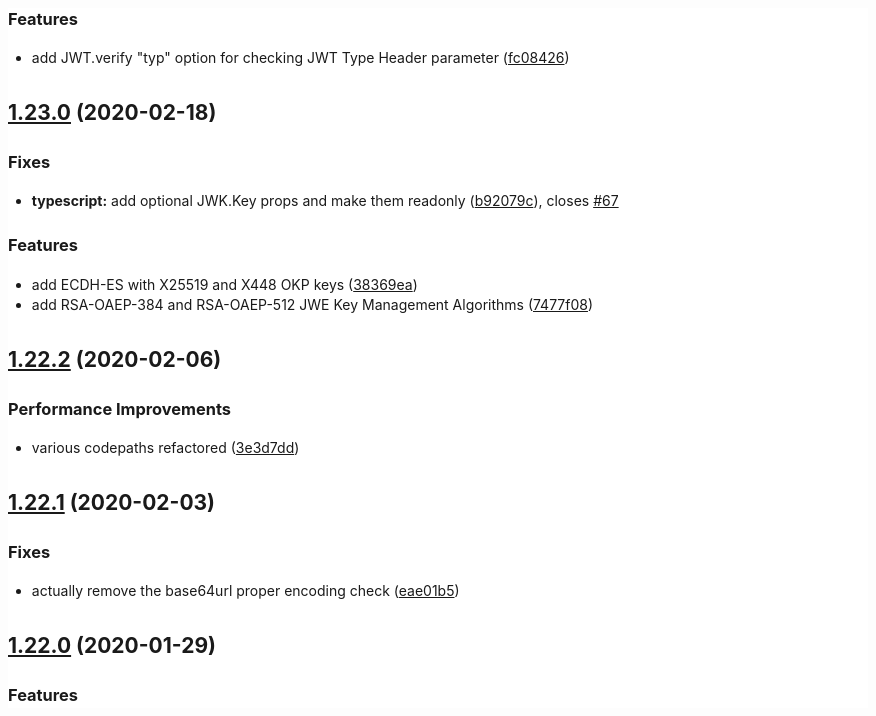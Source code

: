 
### Features

* add JWT.verify "typ" option for checking JWT Type Header parameter ([fc08426](https://github.com/panva/jose/commit/fc08426466233709b442ba21232768ddeeb94e56))



## [1.23.0](https://github.com/panva/jose/compare/v1.22.2...v1.23.0) (2020-02-18)


### Fixes

* **typescript:** add optional JWK.Key props and make them readonly ([b92079c](https://github.com/panva/jose/commit/b92079cb64216b8ea91082adc07ac03972dbbb0e)), closes [#67](https://github.com/panva/jose/issues/67)


### Features

* add ECDH-ES with X25519 and X448 OKP keys ([38369ea](https://github.com/panva/jose/commit/38369ea3d72812abe7ecebd6dc7da164b0a2e29d))
* add RSA-OAEP-384 and RSA-OAEP-512 JWE Key Management Algorithms ([7477f08](https://github.com/panva/jose/commit/7477f0831b38765a9a916b35b1d40aaf11f0e6b8))



## [1.22.2](https://github.com/panva/jose/compare/v1.22.1...v1.22.2) (2020-02-06)


### Performance Improvements

* various codepaths refactored ([3e3d7dd](https://github.com/panva/jose/commit/3e3d7dd38168159e188e54c48a9f83e3a02a8fe1))



## [1.22.1](https://github.com/panva/jose/compare/v1.22.0...v1.22.1) (2020-02-03)


### Fixes

* actually remove the base64url proper encoding check ([eae01b5](https://github.com/panva/jose/commit/eae01b57ab9f33e8c621ffcd2a77d513a51d22b2))



## [1.22.0](https://github.com/panva/jose/compare/v1.21.1...v1.22.0) (2020-01-29)


### Features
